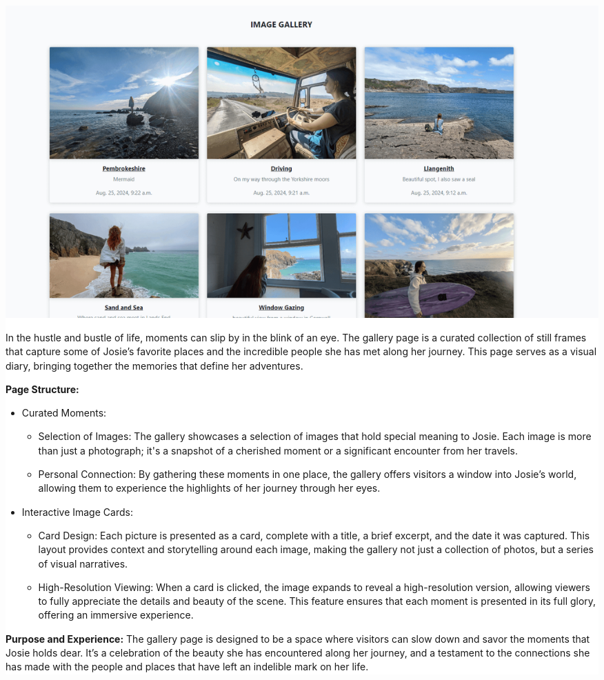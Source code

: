 ![image of the gallery section](</readme images/gallery-page-imgs/gallery.png>)

In the hustle and bustle of life, moments can slip by in the blink of an eye. The gallery page is a curated collection of still frames that capture some of Josie’s favorite places and the incredible people she has met along her journey. This page serves as a visual diary, bringing together the memories that define her adventures.

**Page Structure:**

- Curated Moments:

  - Selection of Images: The gallery showcases a selection of images that hold special meaning to Josie. Each image is more than just a photograph; it's a snapshot of a cherished moment or a significant encounter from her travels.

  - Personal Connection: By gathering these moments in one place, the gallery offers visitors a window into Josie’s world, allowing them to experience the highlights of her journey through her eyes.

- Interactive Image Cards:

  - Card Design: Each picture is presented as a card, complete with a title, a brief excerpt, and the date it was captured. This layout provides context and storytelling around each image, making the gallery not just a collection of photos, but a series of visual narratives.

  - High-Resolution Viewing: When a card is clicked, the image expands to reveal a high-resolution version, allowing viewers to fully appreciate the details and beauty of the scene. This feature ensures that each moment is presented in its full glory, offering an immersive experience.

**Purpose and Experience:**
The gallery page is designed to be a space where visitors can slow down and savor the moments that Josie holds dear. It’s a celebration of the beauty she has encountered along her journey, and a testament to the connections she has made with the people and places that have left an indelible mark on her life.
